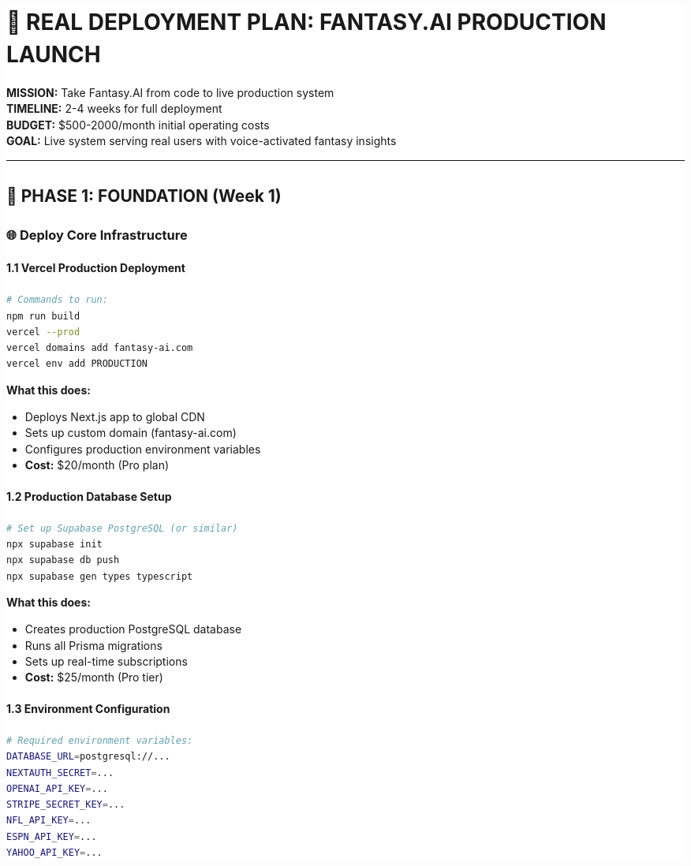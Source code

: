 # 🚀 REAL DEPLOYMENT PLAN: FANTASY.AI PRODUCTION LAUNCH

**MISSION:** Take Fantasy.AI from code to live production system  
**TIMELINE:** 2-4 weeks for full deployment  
**BUDGET:** $500-2000/month initial operating costs  
**GOAL:** Live system serving real users with voice-activated fantasy insights

---

## 🎯 PHASE 1: FOUNDATION (Week 1)

### **🌐 Deploy Core Infrastructure**

#### **1.1 Vercel Production Deployment**
```bash
# Commands to run:
npm run build
vercel --prod
vercel domains add fantasy-ai.com
vercel env add PRODUCTION
```

**What this does:**
- Deploys Next.js app to global CDN
- Sets up custom domain (fantasy-ai.com)
- Configures production environment variables
- **Cost:** $20/month (Pro plan)

#### **1.2 Production Database Setup**
```bash
# Set up Supabase PostgreSQL (or similar)
npx supabase init
npx supabase db push
npx supabase gen types typescript
```

**What this does:**
- Creates production PostgreSQL database
- Runs all Prisma migrations
- Sets up real-time subscriptions
- **Cost:** $25/month (Pro tier)

#### **1.3 Environment Configuration**
```bash
# Required environment variables:
DATABASE_URL=postgresql://...
NEXTAUTH_SECRET=...
OPENAI_API_KEY=...
STRIPE_SECRET_KEY=...
NFL_API_KEY=...
ESPN_API_KEY=...
YAHOO_API_KEY=...
```
